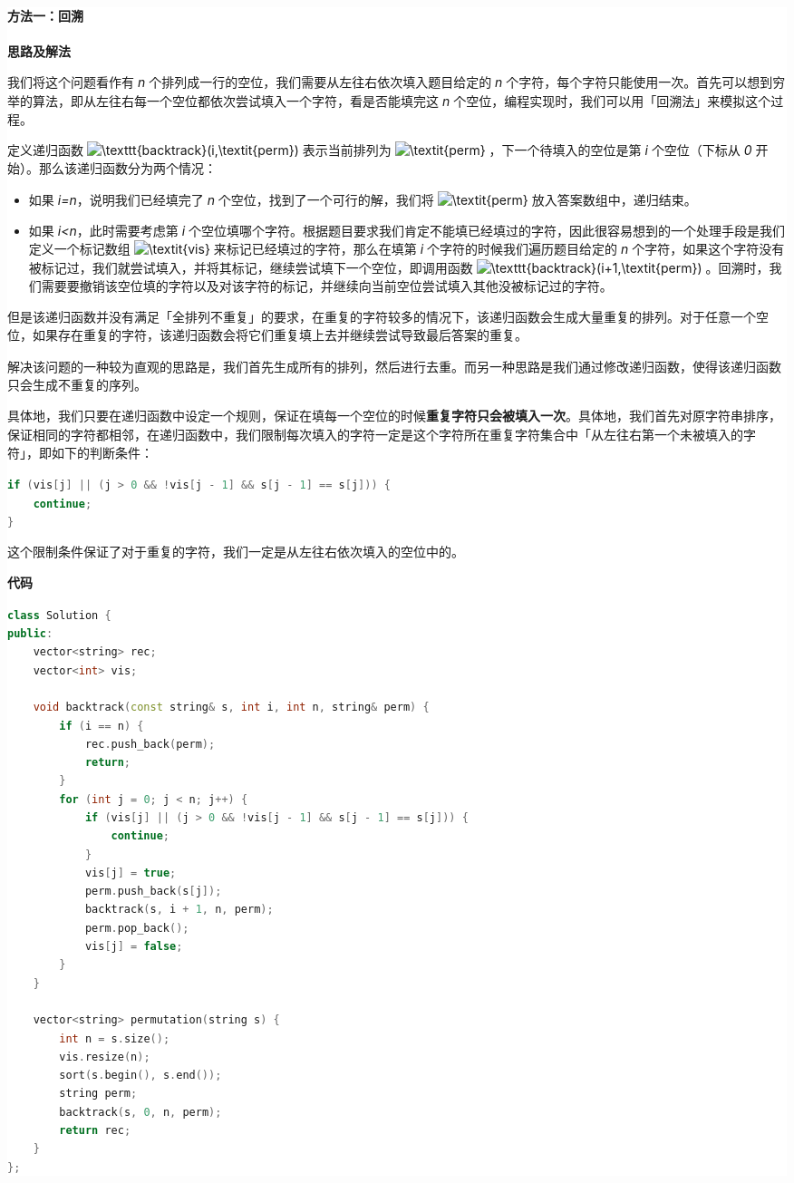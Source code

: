 #### 方法一：回溯

**思路及解法**

我们将这个问题看作有 *n* 个排列成一行的空位，我们需要从左往右依次填入题目给定的 *n* 个字符，每个字符只能使用一次。首先可以想到穷举的算法，即从左往右每一个空位都依次尝试填入一个字符，看是否能填完这 *n* 个空位，编程实现时，我们可以用「回溯法」来模拟这个过程。

定义递归函数 ![\texttt{backtrack}(i,\textit{perm}) ](./p__texttt{backtrack}_i,_textit{perm}__.png)  表示当前排列为 ![\textit{perm} ](./p__textit{perm}_.png) ，下一个待填入的空位是第 *i* 个空位（下标从 *0* 开始）。那么该递归函数分为两个情况：

- 如果 *i=n*，说明我们已经填完了 *n* 个空位，找到了一个可行的解，我们将 ![\textit{perm} ](./p__textit{perm}_.png)  放入答案数组中，递归结束。

- 如果 *i<n*，此时需要考虑第 *i* 个空位填哪个字符。根据题目要求我们肯定不能填已经填过的字符，因此很容易想到的一个处理手段是我们定义一个标记数组 ![\textit{vis} ](./p__textit{vis}_.png)  来标记已经填过的字符，那么在填第 *i* 个字符的时候我们遍历题目给定的 *n* 个字符，如果这个字符没有被标记过，我们就尝试填入，并将其标记，继续尝试填下一个空位，即调用函数 ![\texttt{backtrack}(i+1,\textit{perm}) ](./p__texttt{backtrack}_i_+_1,_textit{perm}__.png) 。回溯时，我们需要要撤销该空位填的字符以及对该字符的标记，并继续向当前空位尝试填入其他没被标记过的字符。

但是该递归函数并没有满足「全排列不重复」的要求，在重复的字符较多的情况下，该递归函数会生成大量重复的排列。对于任意一个空位，如果存在重复的字符，该递归函数会将它们重复填上去并继续尝试导致最后答案的重复。

解决该问题的一种较为直观的思路是，我们首先生成所有的排列，然后进行去重。而另一种思路是我们通过修改递归函数，使得该递归函数只会生成不重复的序列。

具体地，我们只要在递归函数中设定一个规则，保证在填每一个空位的时候**重复字符只会被填入一次**。具体地，我们首先对原字符串排序，保证相同的字符都相邻，在递归函数中，我们限制每次填入的字符一定是这个字符所在重复字符集合中「从左往右第一个未被填入的字符」，即如下的判断条件：

```C++ [sol0-C++]
if (vis[j] || (j > 0 && !vis[j - 1] && s[j - 1] == s[j])) {
    continue;
}
```

这个限制条件保证了对于重复的字符，我们一定是从左往右依次填入的空位中的。

**代码**

```C++ [sol1-C++]
class Solution {
public:
    vector<string> rec;
    vector<int> vis;

    void backtrack(const string& s, int i, int n, string& perm) {
        if (i == n) {
            rec.push_back(perm);
            return;
        }
        for (int j = 0; j < n; j++) {
            if (vis[j] || (j > 0 && !vis[j - 1] && s[j - 1] == s[j])) {
                continue;
            }
            vis[j] = true;
            perm.push_back(s[j]);
            backtrack(s, i + 1, n, perm);
            perm.pop_back();
            vis[j] = false;
        }
    }

    vector<string> permutation(string s) {
        int n = s.size();
        vis.resize(n);
        sort(s.begin(), s.end());
        string perm;
        backtrack(s, 0, n, perm);
        return rec;
    }
};
```
